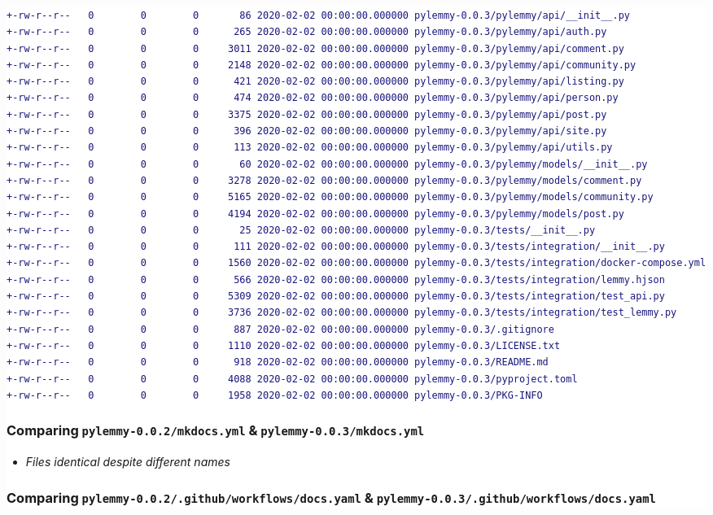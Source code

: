 ```diff
+-rw-r--r--   0        0        0       86 2020-02-02 00:00:00.000000 pylemmy-0.0.3/pylemmy/api/__init__.py
+-rw-r--r--   0        0        0      265 2020-02-02 00:00:00.000000 pylemmy-0.0.3/pylemmy/api/auth.py
+-rw-r--r--   0        0        0     3011 2020-02-02 00:00:00.000000 pylemmy-0.0.3/pylemmy/api/comment.py
+-rw-r--r--   0        0        0     2148 2020-02-02 00:00:00.000000 pylemmy-0.0.3/pylemmy/api/community.py
+-rw-r--r--   0        0        0      421 2020-02-02 00:00:00.000000 pylemmy-0.0.3/pylemmy/api/listing.py
+-rw-r--r--   0        0        0      474 2020-02-02 00:00:00.000000 pylemmy-0.0.3/pylemmy/api/person.py
+-rw-r--r--   0        0        0     3375 2020-02-02 00:00:00.000000 pylemmy-0.0.3/pylemmy/api/post.py
+-rw-r--r--   0        0        0      396 2020-02-02 00:00:00.000000 pylemmy-0.0.3/pylemmy/api/site.py
+-rw-r--r--   0        0        0      113 2020-02-02 00:00:00.000000 pylemmy-0.0.3/pylemmy/api/utils.py
+-rw-r--r--   0        0        0       60 2020-02-02 00:00:00.000000 pylemmy-0.0.3/pylemmy/models/__init__.py
+-rw-r--r--   0        0        0     3278 2020-02-02 00:00:00.000000 pylemmy-0.0.3/pylemmy/models/comment.py
+-rw-r--r--   0        0        0     5165 2020-02-02 00:00:00.000000 pylemmy-0.0.3/pylemmy/models/community.py
+-rw-r--r--   0        0        0     4194 2020-02-02 00:00:00.000000 pylemmy-0.0.3/pylemmy/models/post.py
+-rw-r--r--   0        0        0       25 2020-02-02 00:00:00.000000 pylemmy-0.0.3/tests/__init__.py
+-rw-r--r--   0        0        0      111 2020-02-02 00:00:00.000000 pylemmy-0.0.3/tests/integration/__init__.py
+-rw-r--r--   0        0        0     1560 2020-02-02 00:00:00.000000 pylemmy-0.0.3/tests/integration/docker-compose.yml
+-rw-r--r--   0        0        0      566 2020-02-02 00:00:00.000000 pylemmy-0.0.3/tests/integration/lemmy.hjson
+-rw-r--r--   0        0        0     5309 2020-02-02 00:00:00.000000 pylemmy-0.0.3/tests/integration/test_api.py
+-rw-r--r--   0        0        0     3736 2020-02-02 00:00:00.000000 pylemmy-0.0.3/tests/integration/test_lemmy.py
+-rw-r--r--   0        0        0      887 2020-02-02 00:00:00.000000 pylemmy-0.0.3/.gitignore
+-rw-r--r--   0        0        0     1110 2020-02-02 00:00:00.000000 pylemmy-0.0.3/LICENSE.txt
+-rw-r--r--   0        0        0      918 2020-02-02 00:00:00.000000 pylemmy-0.0.3/README.md
+-rw-r--r--   0        0        0     4088 2020-02-02 00:00:00.000000 pylemmy-0.0.3/pyproject.toml
+-rw-r--r--   0        0        0     1958 2020-02-02 00:00:00.000000 pylemmy-0.0.3/PKG-INFO
```

### Comparing `pylemmy-0.0.2/mkdocs.yml` & `pylemmy-0.0.3/mkdocs.yml`

 * *Files identical despite different names*

### Comparing `pylemmy-0.0.2/.github/workflows/docs.yaml` & `pylemmy-0.0.3/.github/workflows/docs.yaml`
